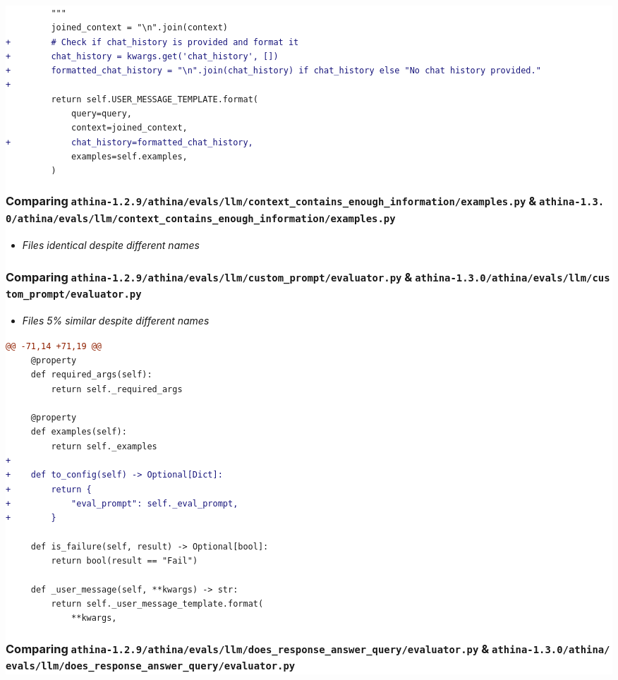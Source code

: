 ```diff
         """
         joined_context = "\n".join(context)
+        # Check if chat_history is provided and format it
+        chat_history = kwargs.get('chat_history', [])
+        formatted_chat_history = "\n".join(chat_history) if chat_history else "No chat history provided."
+
         return self.USER_MESSAGE_TEMPLATE.format(
             query=query,
             context=joined_context,
+            chat_history=formatted_chat_history,
             examples=self.examples,
         )
```

### Comparing `athina-1.2.9/athina/evals/llm/context_contains_enough_information/examples.py` & `athina-1.3.0/athina/evals/llm/context_contains_enough_information/examples.py`

 * *Files identical despite different names*

### Comparing `athina-1.2.9/athina/evals/llm/custom_prompt/evaluator.py` & `athina-1.3.0/athina/evals/llm/custom_prompt/evaluator.py`

 * *Files 5% similar despite different names*

```diff
@@ -71,14 +71,19 @@
     @property
     def required_args(self):
         return self._required_args
 
     @property
     def examples(self):
         return self._examples
+    
+    def to_config(self) -> Optional[Dict]:
+        return {
+            "eval_prompt": self._eval_prompt,
+        }
 
     def is_failure(self, result) -> Optional[bool]:
         return bool(result == "Fail")
 
     def _user_message(self, **kwargs) -> str:
         return self._user_message_template.format(
             **kwargs,
```

### Comparing `athina-1.2.9/athina/evals/llm/does_response_answer_query/evaluator.py` & `athina-1.3.0/athina/evals/llm/does_response_answer_query/evaluator.py`
